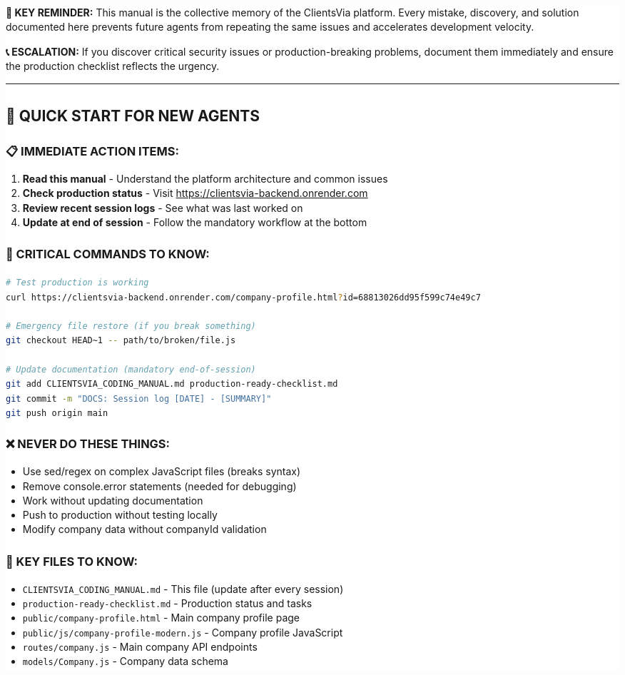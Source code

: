 **🔑 KEY REMINDER:** This manual is the collective memory of the ClientsVia platform. Every mistake, discovery, and solution documented here prevents future agents from repeating the same issues and accelerates development velocity.

**📞 ESCALATION:** If you discover critical security issues or production-breaking problems, document them immediately and ensure the production checklist reflects the urgency.

---

## 🚀 **QUICK START FOR NEW AGENTS**

### **📋 IMMEDIATE ACTION ITEMS:**
1. **Read this manual** - Understand the platform architecture and common issues
2. **Check production status** - Visit https://clientsvia-backend.onrender.com
3. **Review recent session logs** - See what was last worked on
4. **Update at end of session** - Follow the mandatory workflow at the bottom

### **🚨 CRITICAL COMMANDS TO KNOW:**
```bash
# Test production is working
curl https://clientsvia-backend.onrender.com/company-profile.html?id=68813026dd95f599c74e49c7

# Emergency file restore (if you break something)
git checkout HEAD~1 -- path/to/broken/file.js

# Update documentation (mandatory end-of-session)
git add CLIENTSVIA_CODING_MANUAL.md production-ready-checklist.md
git commit -m "DOCS: Session log [DATE] - [SUMMARY]"
git push origin main
```

### **❌ NEVER DO THESE THINGS:**
- Use sed/regex on complex JavaScript files (breaks syntax)
- Remove console.error statements (needed for debugging)
- Work without updating documentation
- Push to production without testing locally
- Modify company data without companyId validation

### **📁 KEY FILES TO KNOW:**
- `CLIENTSVIA_CODING_MANUAL.md` - This file (update after every session)
- `production-ready-checklist.md` - Production status and tasks
- `public/company-profile.html` - Main company profile page
- `public/js/company-profile-modern.js` - Company profile JavaScript
- `routes/company.js` - Main company API endpoints
- `models/Company.js` - Company data schema
